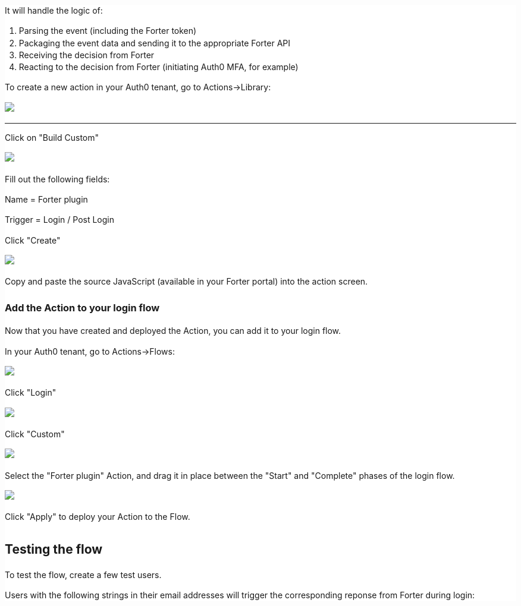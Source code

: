 It will handle the logic of:
1. Parsing the event (including the Forter token)
2. Packaging the event data and sending it to the appropriate Forter API
3. Receiving the decision from Forter
4. Reacting to the decision from Forter (initiating Auth0 MFA, for example)

To create a new action in your Auth0 tenant, go to Actions->Library:

![](https://tomgsmith99-images.s3.amazonaws.com/forter/auth0/action_library.png)

---
Click on "Build Custom"

![](https://tomgsmith99-images.s3.amazonaws.com/forter/auth0/create_action_form.png)

Fill out the following fields:

Name = Forter plugin

Trigger = Login / Post Login

Click "Create"

![](https://tomgsmith99-images.s3.amazonaws.com/forter/auth0/action_blank.png)

Copy and paste the source JavaScript (available in your Forter portal) into the action screen.

[//]: # (installation/flow)

### Add the Action to your login flow

Now that you have created and deployed the Action, you can add it to your login flow.

In your Auth0 tenant, go to Actions->Flows:

![](https://tomgsmith99-images.s3.amazonaws.com/forter/auth0/flows.png)

Click "Login"

![](https://tomgsmith99-images.s3.amazonaws.com/forter/auth0/login_flow.png)

Click "Custom"

![](https://tomgsmith99-images.s3.amazonaws.com/forter/auth0/custom_actions.png)

Select the "Forter plugin" Action, and drag it in place between the "Start" and "Complete" phases of the login flow.

![](https://tomgsmith99-images.s3.amazonaws.com/forter/auth0/finished_flow.png)

Click "Apply" to deploy your Action to the Flow.

[//]: # (testing/testing)

## Testing the flow

To test the flow, create a few test users.

Users with the following strings in their email addresses will trigger the corresponding reponse from Forter during login:


[//]: # (overview)
[//]: # (architecture)
[//]: # (installation/installation)
[//]: # (installation/auth0_client)
[//]: # (installation/action)
[//]: # (mfa_status/mfa_status)